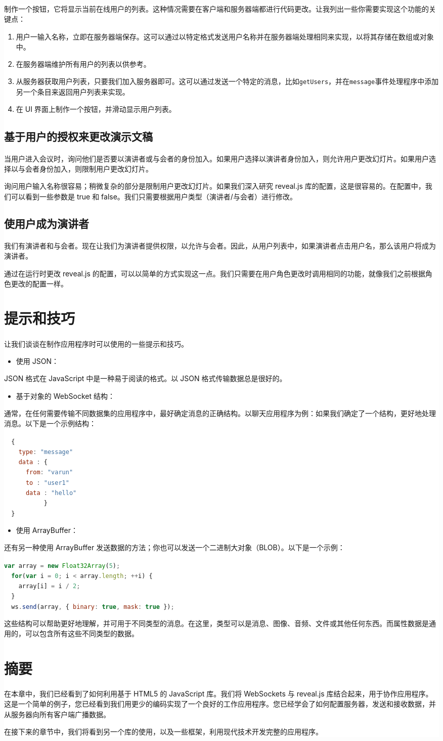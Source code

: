 制作一个按钮，它将显示当前在线用户的列表。这种情况需要在客户端和服务器端都进行代码更改。让我列出一些你需要实现这个功能的关键点：

1.  用户一输入名称，立即在服务器端保存。这可以通过以特定格式发送用户名称并在服务器端处理相同来实现，以将其存储在数组或对象中。

1.  在服务器端维护所有用户的列表以供参考。

1.  从服务器获取用户列表，只要我们加入服务器即可。这可以通过发送一个特定的消息，比如`getUsers`，并在`message`事件处理程序中添加另一个条目来返回用户列表来实现。

1.  在 UI 界面上制作一个按钮，并滑动显示用户列表。

## 基于用户的授权来更改演示文稿

当用户进入会议时，询问他们是否要以演讲者或与会者的身份加入。如果用户选择以演讲者身份加入，则允许用户更改幻灯片。如果用户选择以与会者身份加入，则限制用户更改幻灯片。

询问用户输入名称很容易；稍微复杂的部分是限制用户更改幻灯片。如果我们深入研究 reveal.js 库的配置，这是很容易的。在配置中，我们可以看到一些参数是 true 和 false。我们只需要根据用户类型（演讲者/与会者）进行修改。

## 使用户成为演讲者

我们有演讲者和与会者。现在让我们为演讲者提供权限，以允许与会者。因此，从用户列表中，如果演讲者点击用户名，那么该用户将成为演讲者。

通过在运行时更改 reveal.js 的配置，可以以简单的方式实现这一点。我们只需要在用户角色更改时调用相同的功能，就像我们之前根据角色更改的配置一样。

# 提示和技巧

让我们谈谈在制作应用程序时可以使用的一些提示和技巧。

+   使用 JSON：

JSON 格式在 JavaScript 中是一种易于阅读的格式。以 JSON 格式传输数据总是很好的。

+   基于对象的 WebSocket 结构：

通常，在任何需要传输不同数据集的应用程序中，最好确定消息的正确结构。以聊天应用程序为例：如果我们确定了一个结构，更好地处理消息。以下是一个示例结构：

```js
  {
    type: "message"
    data : {
      from: "varun"
      to : "user1"
      data : "hello"
           }
  }
```

+   使用 ArrayBuffer：

还有另一种使用 ArrayBuffer 发送数据的方法；你也可以发送一个二进制大对象（BLOB）。以下是一个示例：

```js
var array = new Float32Array(5);
  for(var i = 0; i < array.length; ++i) {
    array[i] = i / 2;
  }
  ws.send(array, { binary: true, mask: true });
```

这些结构可以帮助更好地理解，并可用于不同类型的消息。在这里，类型可以是消息、图像、音频、文件或其他任何东西。而属性数据是通用的，可以包含所有这些不同类型的数据。

# 摘要

在本章中，我们已经看到了如何利用基于 HTML5 的 JavaScript 库。我们将 WebSockets 与 reveal.js 库结合起来，用于协作应用程序。这是一个简单的例子，您已经看到我们用更少的编码实现了一个良好的工作应用程序。您已经学会了如何配置服务器，发送和接收数据，并从服务器向所有客户端广播数据。

在接下来的章节中，我们将看到另一个库的使用，以及一些框架，利用现代技术开发完整的应用程序。
